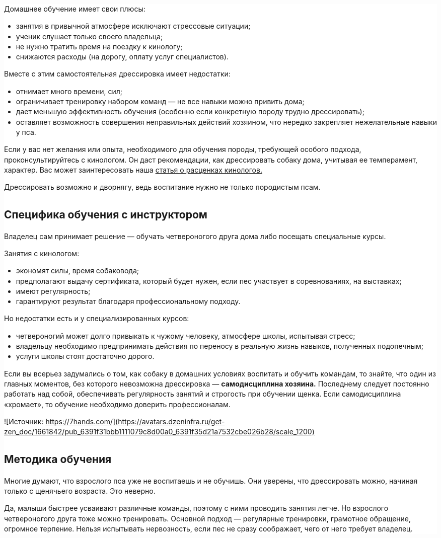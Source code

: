 Домашнее обучение имеет свои плюсы:

*   занятия в привычной атмосфере исключают стрессовые ситуации;
*   ученик слушает только своего владельца;
*   не нужно тратить время на поездку к кинологу;
*   снижаются расходы (на дорогу, оплату услуг специалистов).

Вместе с этим самостоятельная дрессировка имеет недостатки:

*   отнимает много времени, сил;
*   ограничивает тренировку набором команд — не все навыки можно привить дома;
*   дает меньшую эффективность обучения (особенно если конкретную породу трудно дрессировать);
*   оставляет возможность совершения неправильных действий хозяином, что нередко закрепляет нежелательные навыки у пса.

Если у вас нет желания или опыта, необходимого для обучения породы, требующей особого подхода, проконсультируйтесь с кинологом. Он даст рекомендации, как дрессировать собаку дома, учитывая ее темперамент, характер. Вас может заинтересовать наша [статья о расценках кинологов.](https://7hands.com/stati/skolko-stoyat-uslugi-kinologa)

Дрессировать возможно и дворнягу, ведь воспитание нужно не только породистым псам.

Специфика обучения с инструктором
---------------------------------

Владелец сам принимает решение — обучать четвероногого друга дома либо посещать специальные курсы.

Занятия с кинологом:

*   экономят силы, время собаковода;
*   предполагают выдачу сертификата, который будет нужен, если пес участвует в соревнованиях, на выставках;
*   имеют регулярность;
*   гарантируют результат благодаря профессиональному подходу.

Но недостатки есть и у специализированных курсов:

*   четвероногий может долго привыкать к чужому человеку, атмосфере школы, испытывая стресс;
*   владельцу необходимо предпринимать действия по переносу в реальную жизнь навыков, полученных подопечным;
*   услуги школы стоят достаточно дорого.

Если вы всерьез задумались о том, как собаку в домашних условиях воспитать и обучить командам, то знайте, что один из главных моментов, без которого невозможна дрессировка — **самодисциплина хозяина.** Последнему следует постоянно работать над собой, обеспечивать регулярность занятий и строгость при обучении щенка. Если самодисциплина «хромает», то обучение необходимо доверить профессионалам.

![Источник: https://7hands.com/](https://avatars.dzeninfra.ru/get-zen_doc/1661842/pub_6391f31bbb1111079c8d00a0_6391f35d21a7532cbe026b28/scale_1200)

Методика обучения
-----------------

Многие думают, что взрослого пса уже не воспитаешь и не обучишь. Они уверены, что дрессировать можно, начиная только с щенячьего возраста. Это неверно.

Да, малыши быстрее усваивают различные команды, поэтому с ними проводить занятия легче. Но взрослого четвероногого друга тоже можно тренировать. Основной подход — регулярные тренировки, грамотное обращение, огромное терпение. Нельзя испытывать нервозность, если пес не сразу соображает, чего от него требует владелец.
